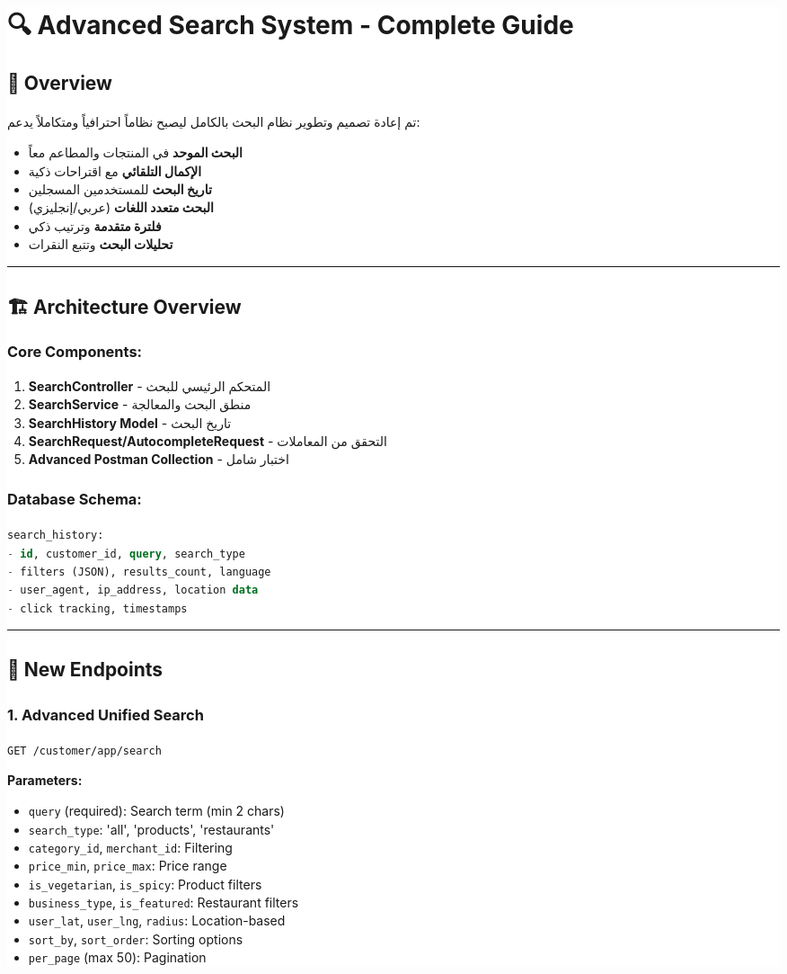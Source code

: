 # 🔍 Advanced Search System - Complete Guide

## 🎯 Overview

تم إعادة تصميم وتطوير نظام البحث بالكامل ليصبح نظاماً احترافياً ومتكاملاً يدعم:

- **البحث الموحد** في المنتجات والمطاعم معاً
- **الإكمال التلقائي** مع اقتراحات ذكية
- **تاريخ البحث** للمستخدمين المسجلين
- **البحث متعدد اللغات** (عربي/إنجليزي)
- **فلترة متقدمة** وترتيب ذكي
- **تحليلات البحث** وتتبع النقرات

---

## 🏗️ Architecture Overview

### **Core Components:**

1. **SearchController** - المتحكم الرئيسي للبحث
2. **SearchService** - منطق البحث والمعالجة
3. **SearchHistory Model** - تاريخ البحث
4. **SearchRequest/AutocompleteRequest** - التحقق من المعاملات
5. **Advanced Postman Collection** - اختبار شامل

### **Database Schema:**
```sql
search_history:
- id, customer_id, query, search_type
- filters (JSON), results_count, language
- user_agent, ip_address, location data
- click tracking, timestamps
```

---

## 🚀 New Endpoints

### **1. Advanced Unified Search**
```
GET /customer/app/search
```

**Parameters:**
- `query` (required): Search term (min 2 chars)
- `search_type`: 'all', 'products', 'restaurants'
- `category_id`, `merchant_id`: Filtering
- `price_min`, `price_max`: Price range
- `is_vegetarian`, `is_spicy`: Product filters
- `business_type`, `is_featured`: Restaurant filters
- `user_lat`, `user_lng`, `radius`: Location-based
- `sort_by`, `sort_order`: Sorting options
- `per_page` (max 50): Pagination
